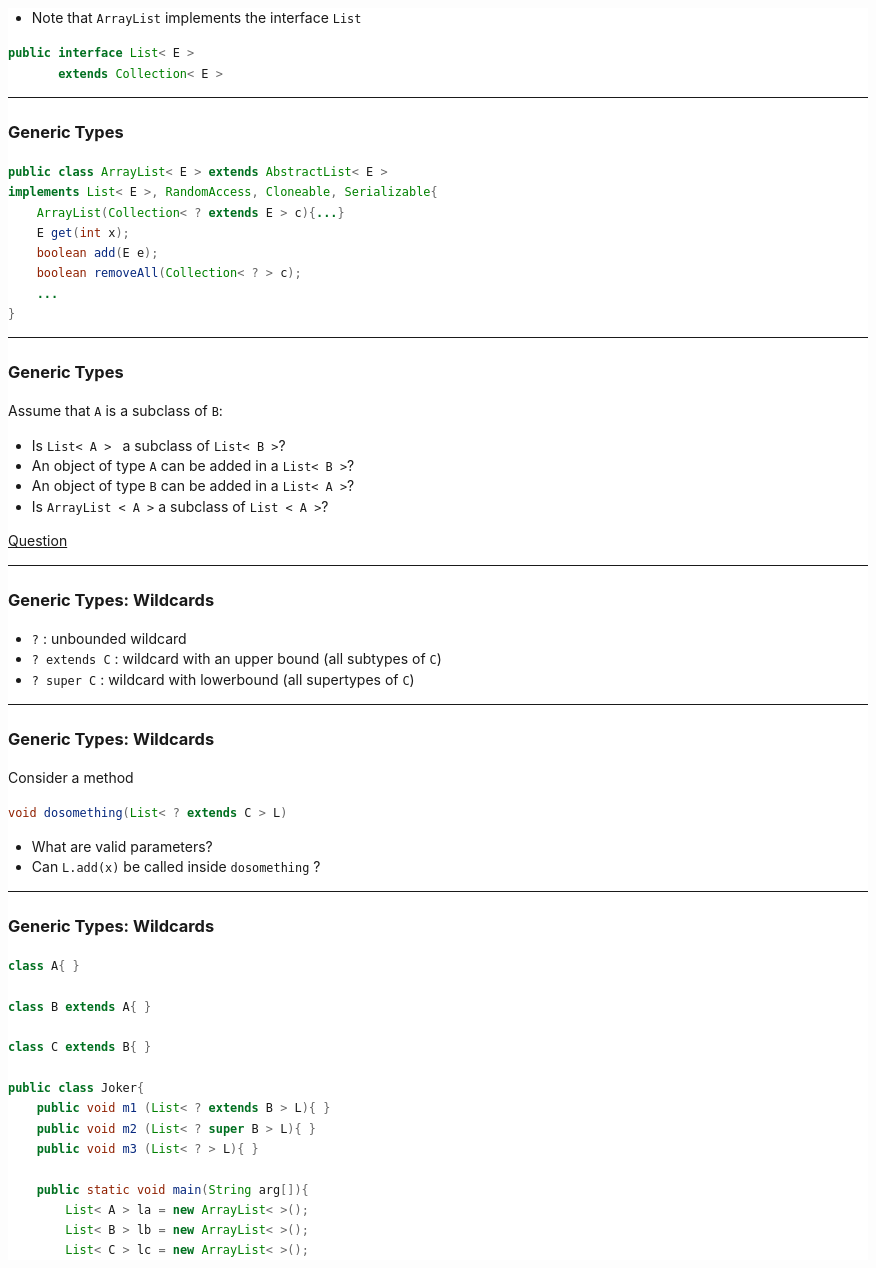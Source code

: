 - Note that `ArrayList` implements the interface `List`
```java
public interface List< E >
       extends Collection< E >
```

---
### Generic Types

```java
public class ArrayList< E > extends AbstractList< E >
implements List< E >, RandomAccess, Cloneable, Serializable{
    ArrayList(Collection< ? extends E > c){...}
    E get(int x);
    boolean add(E e);
    boolean	removeAll(Collection< ? > c);
    ...
}
```

---
### Generic Types
Assume that `A` is a subclass of `B`:

-  Is `List< A > ` a subclass of `List< B >`? 
-  An object of type `A` can be added in a `List< B >`?
-  An object of type `B` can be added in a `List< A >`?
-  Is `ArrayList < A >` a subclass of `List < A >`?

[Question](https://app.wooclap.com/events/ASZRJB/questions/659fddd226fca2b2cfd71250)

---
### Generic Types: Wildcards 
- `?` : unbounded wildcard
- `? extends C` : wildcard with an upper bound (all subtypes of `C`)
- `? super C` : wildcard with lowerbound (all supertypes of `C`)

---
### Generic Types: Wildcards 
Consider a method 
```java
void dosomething(List< ? extends C > L)
```
- What are valid parameters?
- Can `L.add(x)` be called inside `dosomething` ?
---

### Generic Types: Wildcards 
```java
class A{ }

class B extends A{ }

class C extends B{ }

public class Joker{
    public void m1 (List< ? extends B > L){ }
    public void m2 (List< ? super B > L){ }
    public void m3 (List< ? > L){ }

    public static void main(String arg[]){
        List< A > la = new ArrayList< >();
        List< B > lb = new ArrayList< >();
        List< C > lc = new ArrayList< >();
```
